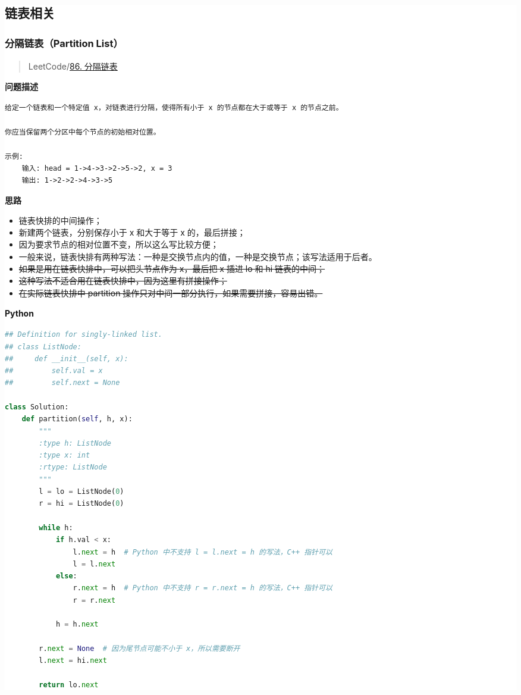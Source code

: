 
## 链表相关

### 分隔链表（Partition List）
> LeetCode/[86. 分隔链表](https://leetcode-cn.com/problems/partition-list/description/)

**问题描述**
```
给定一个链表和一个特定值 x，对链表进行分隔，使得所有小于 x 的节点都在大于或等于 x 的节点之前。

你应当保留两个分区中每个节点的初始相对位置。

示例:
    输入: head = 1->4->3->2->5->2, x = 3
    输出: 1->2->2->4->3->5
```

**思路**
- 链表快排的中间操作；
- 新建两个链表，分别保存小于 x 和大于等于 x 的，最后拼接；
- 因为要求节点的相对位置不变，所以这么写比较方便；
- 一般来说，链表快排有两种写法：一种是交换节点内的值，一种是交换节点；该写法适用于后者。
- ~~如果是用在链表快排中，可以把头节点作为 x，最后把 x 插进 lo 和 hi 链表的中间；~~
- ~~这种写法不适合用在链表快排中，因为这里有拼接操作；~~
- ~~在实际链表快排中 partition 操作只对中间一部分执行，如果需要拼接，容易出错。~~

**Python**
```python
## Definition for singly-linked list.
## class ListNode:
##     def __init__(self, x):
##         self.val = x
##         self.next = None

class Solution:
    def partition(self, h, x):
        """
        :type h: ListNode
        :type x: int
        :rtype: ListNode
        """
        l = lo = ListNode(0)
        r = hi = ListNode(0)
        
        while h:
            if h.val < x:
                l.next = h  # Python 中不支持 l = l.next = h 的写法，C++ 指针可以
                l = l.next
            else:
                r.next = h  # Python 中不支持 r = r.next = h 的写法，C++ 指针可以
                r = r.next
                
            h = h.next
        
        r.next = None  # 因为尾节点可能不小于 x，所以需要断开
        l.next = hi.next
        
        return lo.next
```
